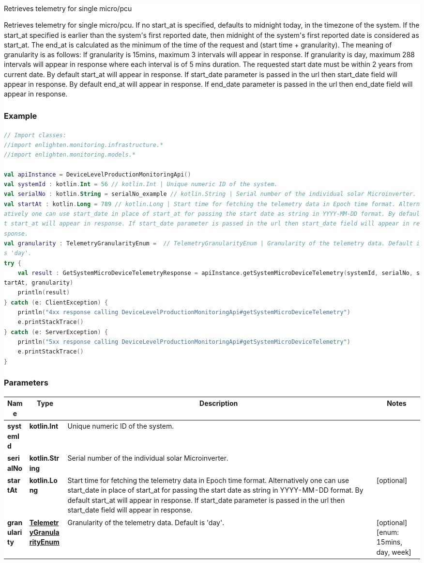 Retrieves telemetry for single micro/pcu

Retrieves telemetry for single micro/pcu. If no start_at is specified, defaults to midnight today, in the timezone of the system. If the start_at specified is earlier than the system&#39;s first reported date, then midnight of the system&#39;s first reported date is considered as start_at. The end_at is calculated as the minimum of the time of the request and (start time + granularity). The meaning of granularity is as follows:  If granularity is 15mins, maximum 3 intervals will appear in response. If granularity is day, maximum 288 intervals will appear in response where each interval is of 5 mins duration.  The requested start date must be within 2 years from current date. By default start_at will appear in response. If start_date parameter is passed in the url then start_date field will appear in response. By default end_at will appear in response. If end_date parameter is passed in the url then end_date field will appear in response.

### Example
```kotlin
// Import classes:
//import enlighten.monitoring.infrastructure.*
//import enlighten.monitoring.models.*

val apiInstance = DeviceLevelProductionMonitoringApi()
val systemId : kotlin.Int = 56 // kotlin.Int | Unique numeric ID of the system.
val serialNo : kotlin.String = serialNo_example // kotlin.String | Serial number of the individual solar Microinverter.
val startAt : kotlin.Long = 789 // kotlin.Long | Start time for fetching the telemetry data in Epoch time format. Alternatively one can use start_date in place of start_at for passing the start date as string in YYYY-MM-DD format. By default start_at will appear in response. If start_date parameter is passed in the url then start_date field will appear in response.
val granularity : TelemetryGranularityEnum =  // TelemetryGranularityEnum | Granularity of the telemetry data. Default is 'day'.
try {
    val result : GetSystemMicroDeviceTelemetryResponse = apiInstance.getSystemMicroDeviceTelemetry(systemId, serialNo, startAt, granularity)
    println(result)
} catch (e: ClientException) {
    println("4xx response calling DeviceLevelProductionMonitoringApi#getSystemMicroDeviceTelemetry")
    e.printStackTrace()
} catch (e: ServerException) {
    println("5xx response calling DeviceLevelProductionMonitoringApi#getSystemMicroDeviceTelemetry")
    e.printStackTrace()
}
```

### Parameters

Name | Type | Description  | Notes
------------- | ------------- | ------------- | -------------
 **systemId** | **kotlin.Int**| Unique numeric ID of the system. |
 **serialNo** | **kotlin.String**| Serial number of the individual solar Microinverter. |
 **startAt** | **kotlin.Long**| Start time for fetching the telemetry data in Epoch time format. Alternatively one can use start_date in place of start_at for passing the start date as string in YYYY-MM-DD format. By default start_at will appear in response. If start_date parameter is passed in the url then start_date field will appear in response. | [optional]
 **granularity** | [**TelemetryGranularityEnum**](.md)| Granularity of the telemetry data. Default is &#39;day&#39;. | [optional] [enum: 15mins, day, week]
